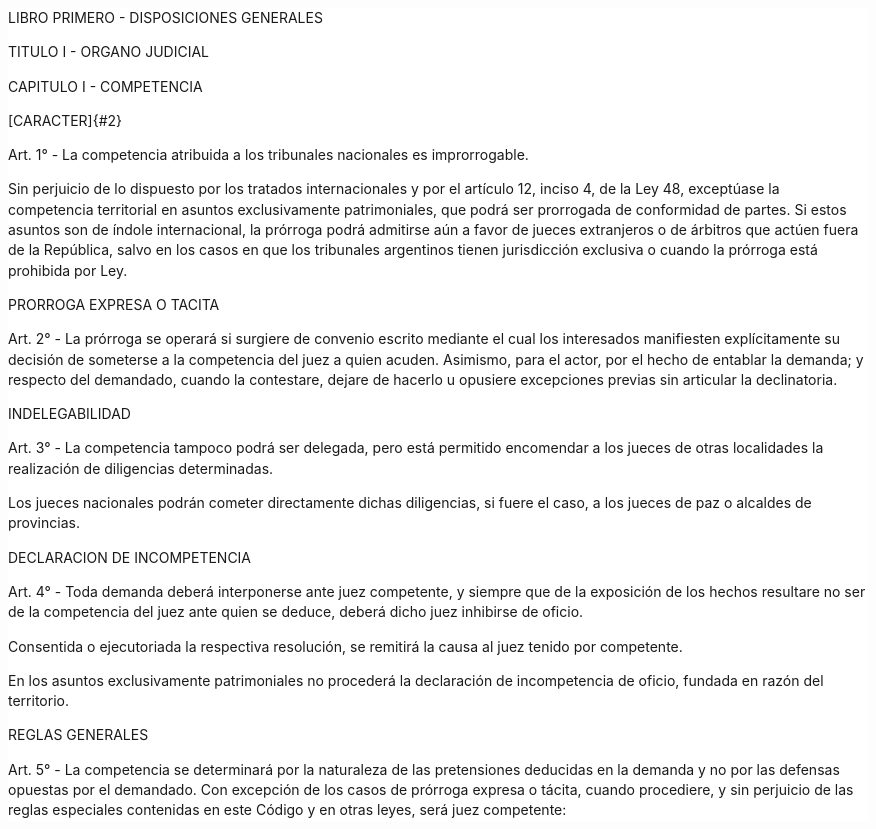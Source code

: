 LIBRO PRIMERO - DISPOSICIONES GENERALES

TITULO I - ORGANO JUDICIAL

CAPITULO I - COMPETENCIA

[CARACTER]{#2}

Art. 1° - La competencia atribuida a los tribunales nacionales es
improrrogable.

Sin perjuicio de lo dispuesto por los tratados internacionales y por el
artículo 12, inciso 4, de la Ley 48, exceptúase la competencia
territorial en asuntos exclusivamente patrimoniales, que podrá ser
prorrogada de conformidad de partes. Si estos asuntos son de índole
internacional, la prórroga podrá admitirse aún a favor de jueces
extranjeros o de árbitros que actúen fuera de la República, salvo en los
casos en que los tribunales argentinos tienen jurisdicción exclusiva o
cuando la prórroga está prohibida por Ley.

PRORROGA EXPRESA O TACITA

Art. 2° - La prórroga se operará si surgiere de convenio escrito
mediante el cual los interesados manifiesten explícitamente su decisión
de someterse a la competencia del juez a quien acuden. Asimismo, para el
actor, por el hecho de entablar la demanda; y respecto del demandado,
cuando la contestare, dejare de hacerlo u opusiere excepciones previas
sin articular la declinatoria.

INDELEGABILIDAD

Art. 3° - La competencia tampoco podrá ser delegada, pero está permitido
encomendar a los jueces de otras localidades la realización de
diligencias determinadas.

Los jueces nacionales podrán cometer directamente dichas diligencias, si
fuere el caso, a los jueces de paz o alcaldes de provincias.

DECLARACION DE INCOMPETENCIA

Art. 4° - Toda demanda deberá interponerse ante juez competente, y
siempre que de la exposición de los hechos resultare no ser de la
competencia del juez ante quien se deduce, deberá dicho juez inhibirse
de oficio.

Consentida o ejecutoriada la respectiva resolución, se remitirá la causa
al juez tenido por competente.

En los asuntos exclusivamente patrimoniales no procederá la declaración
de incompetencia de oficio, fundada en razón del territorio.

REGLAS GENERALES

Art. 5° - La competencia se determinará por la naturaleza de las
pretensiones deducidas en la demanda y no por las defensas opuestas por
el demandado. Con excepción de los casos de prórroga expresa o tácita,
cuando procediere, y sin perjuicio de las reglas especiales contenidas
en este Código y en otras leyes, será juez competente:
